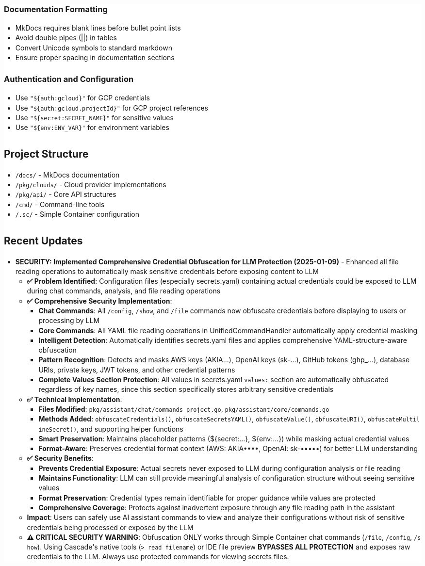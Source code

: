 ### Documentation Formatting
- MkDocs requires blank lines before bullet point lists
- Avoid double pipes (||) in tables
- Convert Unicode symbols to standard markdown
- Ensure proper spacing in documentation sections

### Authentication and Configuration
- Use `"${auth:gcloud}"` for GCP credentials
- Use `"${auth:gcloud.projectId}"` for GCP project references
- Use `"${secret:SECRET_NAME}"` for sensitive values
- Use `"${env:ENV_VAR}"` for environment variables

## Project Structure
- `/docs/` - MkDocs documentation
- `/pkg/clouds/` - Cloud provider implementations
- `/pkg/api/` - Core API structures
- `/cmd/` - Command-line tools
- `/.sc/` - Simple Container configuration

## Recent Updates
- **SECURITY: Implemented Comprehensive Credential Obfuscation for LLM Protection (2025-01-09)** - Enhanced all file reading operations to automatically mask sensitive credentials before exposing content to LLM
  - **✅ Problem Identified**: Configuration files (especially secrets.yaml) containing actual credentials could be exposed to LLM during chat commands, analysis, and file reading operations
  - **✅ Comprehensive Security Implementation**: 
    - **Chat Commands**: All `/config`, `/show`, and `/file` commands now obfuscate credentials before displaying to users or processing by LLM
    - **Core Commands**: All YAML file reading operations in UnifiedCommandHandler automatically apply credential masking
    - **Intelligent Detection**: Automatically identifies secrets.yaml files and applies comprehensive YAML-structure-aware obfuscation
    - **Pattern Recognition**: Detects and masks AWS keys (AKIA...), OpenAI keys (sk-...), GitHub tokens (ghp_...), database URIs, private keys, JWT tokens, and other credential patterns
    - **Complete Values Section Protection**: All values in secrets.yaml `values:` section are automatically obfuscated regardless of key names, since this section specifically stores arbitrary sensitive credentials
  - **✅ Technical Implementation**:
    - **Files Modified**: `pkg/assistant/chat/commands_project.go`, `pkg/assistant/core/commands.go`
    - **Methods Added**: `obfuscateCredentials()`, `obfuscateSecretsYAML()`, `obfuscateValue()`, `obfuscateURI()`, `obfuscateMultilineSecret()`, and supporting helper functions
    - **Smart Preservation**: Maintains placeholder patterns (${secret:...}, ${env:...}) while masking actual credential values
    - **Format-Aware**: Preserves credential format context (AWS: AKIA••••, OpenAI: sk-•••••) for better LLM understanding
  - **✅ Security Benefits**:
    - **Prevents Credential Exposure**: Actual secrets never exposed to LLM during configuration analysis or file reading
    - **Maintains Functionality**: LLM can still provide meaningful analysis of configuration structure without seeing sensitive values
    - **Format Preservation**: Credential types remain identifiable for proper guidance while values are protected
    - **Comprehensive Coverage**: Protects against inadvertent exposure through any file reading path in the assistant
  - **Impact**: Users can safely use AI assistant commands to view and analyze their configurations without risk of sensitive credentials being processed or exposed by the LLM
  - **⚠️ CRITICAL SECURITY WARNING**: Obfuscation ONLY works through Simple Container chat commands (`/file`, `/config`, `/show`). Using Cascade's native tools (`> read filename`) or IDE file preview **BYPASSES ALL PROTECTION** and exposes raw credentials to the LLM. Always use protected commands for viewing secrets files.
